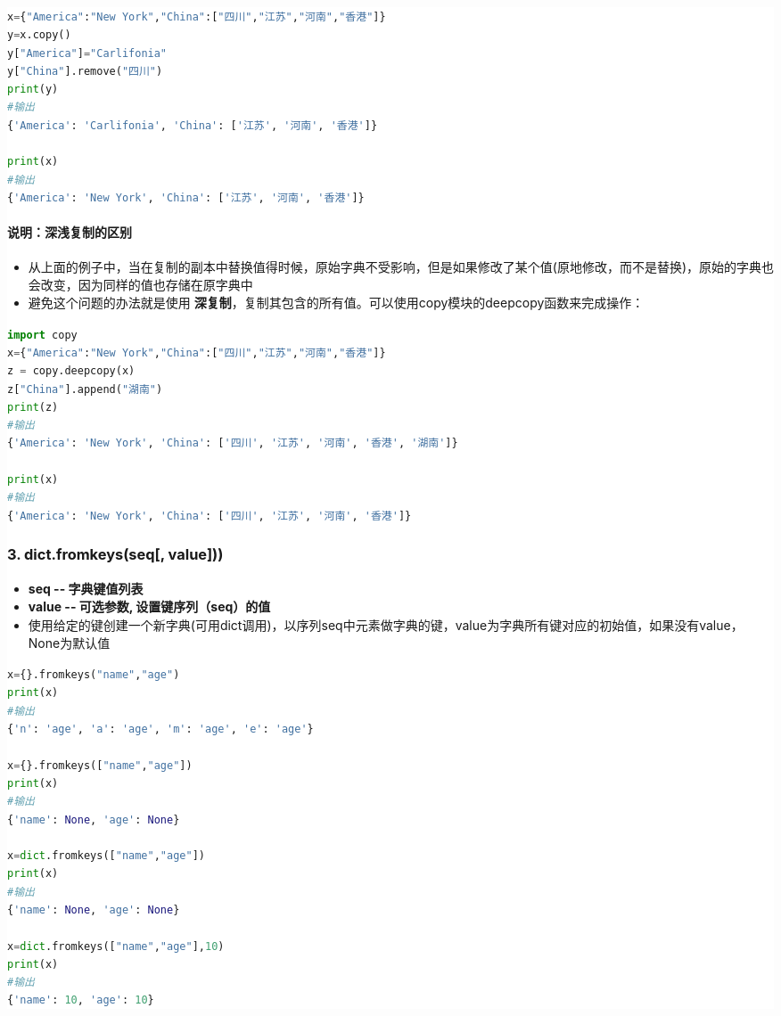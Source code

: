 ```python
x={"America":"New York","China":["四川","江苏","河南","香港"]}
y=x.copy()
y["America"]="Carlifonia"
y["China"].remove("四川")
print(y)
#输出
{'America': 'Carlifonia', 'China': ['江苏', '河南', '香港']}

print(x)
#输出
{'America': 'New York', 'China': ['江苏', '河南', '香港']}
```

#### 说明：深浅复制的区别
* 从上面的例子中，当在复制的副本中替换值得时候，原始字典不受影响，但是如果修改了某个值(原地修改，而不是替换)，原始的字典也会改变，因为同样的值也存储在原字典中
* 避免这个问题的办法就是使用 **深复制**，复制其包含的所有值。可以使用copy模块的deepcopy函数来完成操作：

```python
import copy
x={"America":"New York","China":["四川","江苏","河南","香港"]}
z = copy.deepcopy(x)
z["China"].append("湖南")
print(z)
#输出
{'America': 'New York', 'China': ['四川', '江苏', '河南', '香港', '湖南']}

print(x)
#输出
{'America': 'New York', 'China': ['四川', '江苏', '河南', '香港']}
```

### 3. dict.fromkeys(seq[, value]))
* **seq -- 字典键值列表**
* **value -- 可选参数, 设置键序列（seq）的值**
* 使用给定的键创建一个新字典(可用dict调用)，以序列seq中元素做字典的键，value为字典所有键对应的初始值，如果没有value，None为默认值

```python
x={}.fromkeys("name","age")
print(x)
#输出
{'n': 'age', 'a': 'age', 'm': 'age', 'e': 'age'}

x={}.fromkeys(["name","age"])
print(x)
#输出
{'name': None, 'age': None}

x=dict.fromkeys(["name","age"])
print(x)
#输出
{'name': None, 'age': None}

x=dict.fromkeys(["name","age"],10)
print(x)
#输出
{'name': 10, 'age': 10}
```
